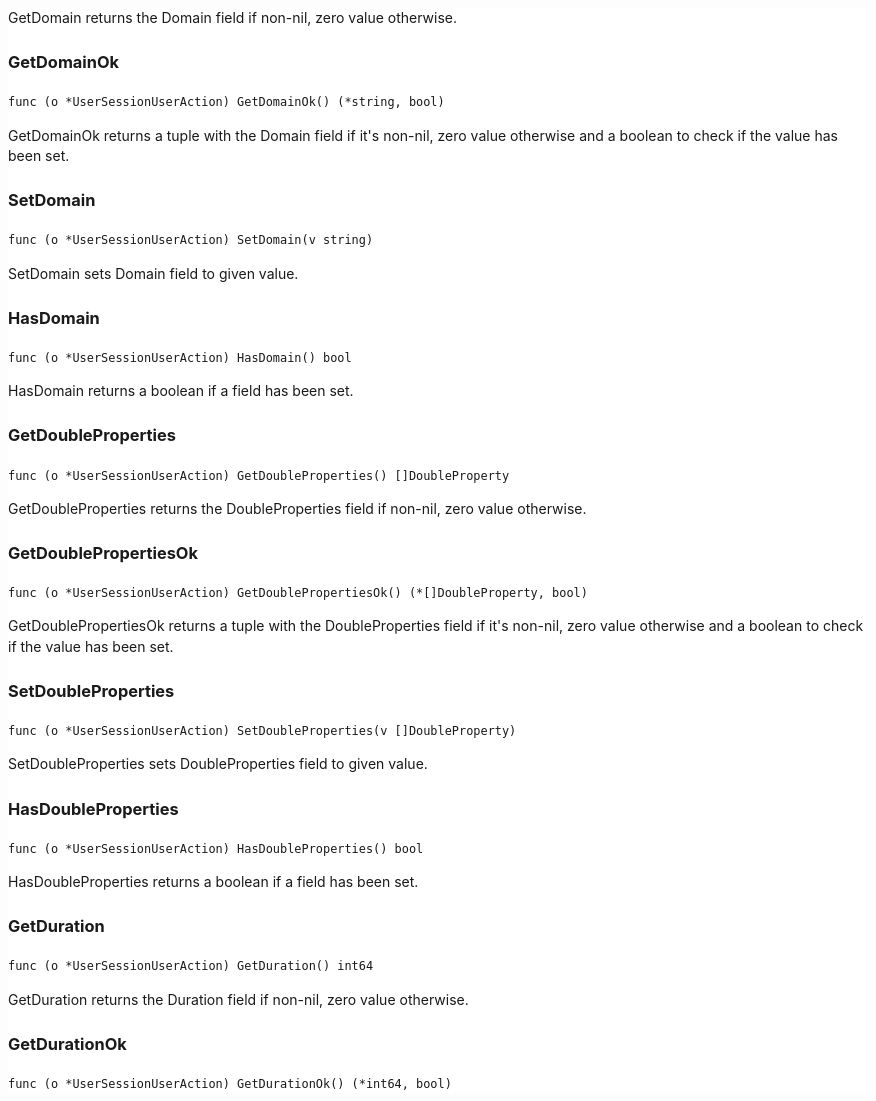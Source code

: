 GetDomain returns the Domain field if non-nil, zero value otherwise.

### GetDomainOk

`func (o *UserSessionUserAction) GetDomainOk() (*string, bool)`

GetDomainOk returns a tuple with the Domain field if it's non-nil, zero value otherwise
and a boolean to check if the value has been set.

### SetDomain

`func (o *UserSessionUserAction) SetDomain(v string)`

SetDomain sets Domain field to given value.

### HasDomain

`func (o *UserSessionUserAction) HasDomain() bool`

HasDomain returns a boolean if a field has been set.

### GetDoubleProperties

`func (o *UserSessionUserAction) GetDoubleProperties() []DoubleProperty`

GetDoubleProperties returns the DoubleProperties field if non-nil, zero value otherwise.

### GetDoublePropertiesOk

`func (o *UserSessionUserAction) GetDoublePropertiesOk() (*[]DoubleProperty, bool)`

GetDoublePropertiesOk returns a tuple with the DoubleProperties field if it's non-nil, zero value otherwise
and a boolean to check if the value has been set.

### SetDoubleProperties

`func (o *UserSessionUserAction) SetDoubleProperties(v []DoubleProperty)`

SetDoubleProperties sets DoubleProperties field to given value.

### HasDoubleProperties

`func (o *UserSessionUserAction) HasDoubleProperties() bool`

HasDoubleProperties returns a boolean if a field has been set.

### GetDuration

`func (o *UserSessionUserAction) GetDuration() int64`

GetDuration returns the Duration field if non-nil, zero value otherwise.

### GetDurationOk

`func (o *UserSessionUserAction) GetDurationOk() (*int64, bool)`
